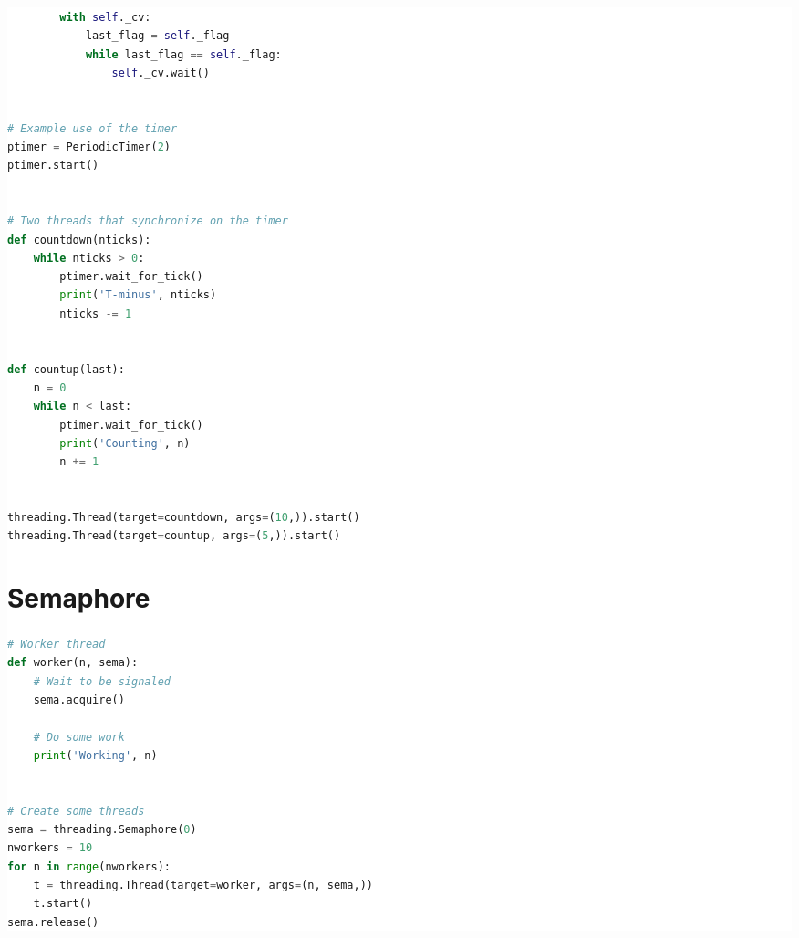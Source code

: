 ```python
        with self._cv:
            last_flag = self._flag
            while last_flag == self._flag:
                self._cv.wait()


# Example use of the timer
ptimer = PeriodicTimer(2)
ptimer.start()


# Two threads that synchronize on the timer
def countdown(nticks):
    while nticks > 0:
        ptimer.wait_for_tick()
        print('T-minus', nticks)
        nticks -= 1


def countup(last):
    n = 0
    while n < last:
        ptimer.wait_for_tick()
        print('Counting', n)
        n += 1


threading.Thread(target=countdown, args=(10,)).start()
threading.Thread(target=countup, args=(5,)).start()
```

# Semaphore
```python
# Worker thread
def worker(n, sema):
    # Wait to be signaled
    sema.acquire()

    # Do some work
    print('Working', n)


# Create some threads
sema = threading.Semaphore(0)
nworkers = 10
for n in range(nworkers):
    t = threading.Thread(target=worker, args=(n, sema,))
    t.start()
sema.release()
```
